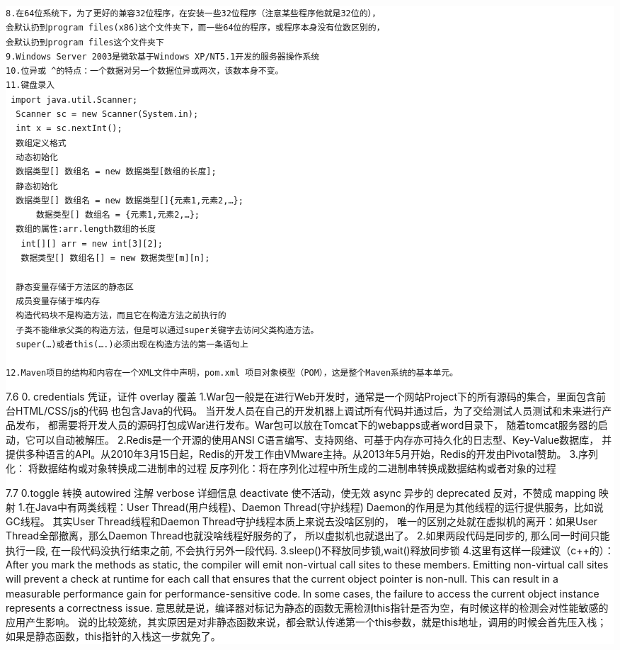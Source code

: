 	8.在64位系统下，为了更好的兼容32位程序，在安装一些32位程序（注意某些程序他就是32位的），
	会默认扔到program files(x86)这个文件夹下，而一些64位的程序，或程序本身没有位数区别的，
	会默认扔到program files这个文件夹下
	9.Windows Server 2003是微软基于Windows XP/NT5.1开发的服务器操作系统
	10.位异或 ^的特点：一个数据对另一个数据位异或两次，该数本身不变。
	11.键盘录入
	 import java.util.Scanner; 
	  Scanner sc = new Scanner(System.in);
	  int x = sc.nextInt();
	  数组定义格式
	  动态初始化
	  数据类型[] 数组名 = new 数据类型[数组的长度];
	  静态初始化
	  数据类型[] 数组名 = new 数据类型[]{元素1,元素2,…};
          数据类型[] 数组名 = {元素1,元素2,…};
	  数组的属性:arr.length数组的长度
	   int[][] arr = new int[3][2]; 
	   数据类型[] 数组名[] = new 数据类型[m][n];

	  静态变量存储于方法区的静态区
	  成员变量存储于堆内存
	  构造代码块不是构造方法，而且它在构造方法之前执行的
	  子类不能继承父类的构造方法，但是可以通过super关键字去访问父类构造方法。
	  super(…)或者this(….)必须出现在构造方法的第一条语句上

	12.Maven项目的结构和内容在一个XML文件中声明，pom.xml 项目对象模型（POM），这是整个Maven系统的基本单元。


7.6
	0. credentials 凭证，证件 overlay 覆盖
	1.War包一般是在进行Web开发时，通常是一个网站Project下的所有源码的集合，里面包含前台HTML/CSS/js的代码
	也包含Java的代码。
	当开发人员在自己的开发机器上调试所有代码并通过后，为了交给测试人员测试和未来进行产品发布，
	都需要将开发人员的源码打包成War进行发布。War包可以放在Tomcat下的webapps或者word目录下，
	随着tomcat服务器的启动，它可以自动被解压。
	2.Redis是一个开源的使用ANSI C语言编写、支持网络、可基于内存亦可持久化的日志型、Key-Value数据库，
	并提供多种语言的API。从2010年3月15日起，Redis的开发工作由VMware主持。从2013年5月开始，Redis的开发由Pivotal赞助。
	3.序列化： 将数据结构或对象转换成二进制串的过程
反序列化：将在序列化过程中所生成的二进制串转换成数据结构或者对象的过程

7.7	
	0.toggle 转换 autowired 注解  verbose 详细信息 deactivate 使不活动，使无效  async 异步的
		deprecated 反对，不赞成   mapping 映射
	1.在Java中有两类线程：User Thread(用户线程)、Daemon Thread(守护线程) 
	 Daemon的作用是为其他线程的运行提供服务，比如说GC线程。
	 其实User Thread线程和Daemon Thread守护线程本质上来说去没啥区别的，
	 唯一的区别之处就在虚拟机的离开：如果User Thread全部撤离，那么Daemon Thread也就没啥线程好服务的了，
	 所以虚拟机也就退出了。
	2.如果两段代码是同步的, 那么同一时间只能执行一段, 在一段代码没执行结束之前, 不会执行另外一段代码.
	3.sleep()不释放同步锁,wait()释放同步锁
	4.这里有这样一段建议（c++的）：
After you mark the methods as static, the compiler will emit non-virtual call sites to these members.
Emitting non-virtual call sites will prevent a check at runtime for each call that ensures
that the current object pointer is non-null. This can result in a measurable performance gain for performance-sensitive code. 
In some cases, the failure to access the current object instance represents a correctness issue.
意思就是说，编译器对标记为静态的函数无需检测this指针是否为空，有时候这样的检测会对性能敏感的应用产生影响。
说的比较笼统，其实原因是对非静态函数来说，都会默认传递第一个this参数，就是this地址，调用的时候会首先压入栈；
如果是静态函数，this指针的入栈这一步就免了。
	